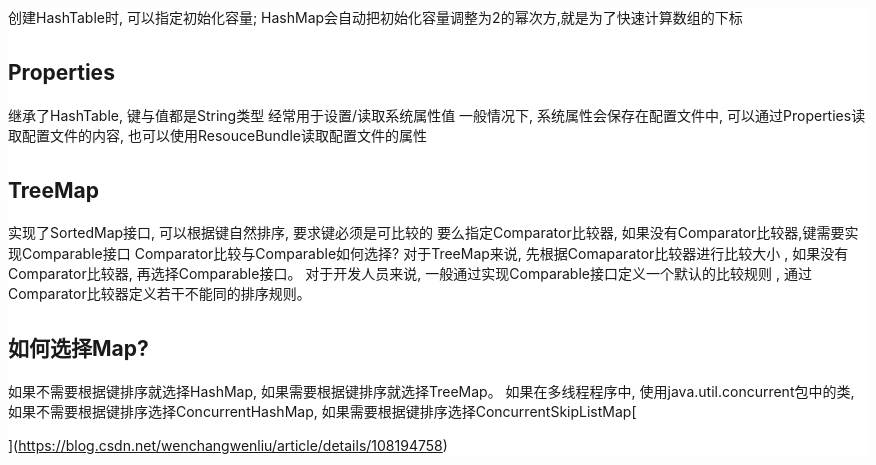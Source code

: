 创建HashTable时, 可以指定初始化容量;   HashMap会自动把初始化容量调整为2的幂次方,就是为了快速计算数组的下标
## Properties
继承了HashTable, 键与值都是String类型
经常用于设置/读取系统属性值
一般情况下, 系统属性会保存在配置文件中, 可以通过Properties读取配置文件的内容, 也可以使用ResouceBundle读取配置文件的属性
## TreeMap
实现了SortedMap接口, 可以根据键自然排序, 要求键必须是可比较的
要么指定Comparator比较器, 如果没有Comparator比较器,键需要实现Comparable接口
Comparator比较与Comparable如何选择?
对于TreeMap来说, 先根据Comaparator比较器进行比较大小 , 如果没有Comparator比较器, 再选择Comparable接口。
对于开发人员来说, 一般通过实现Comparable接口定义一个默认的比较规则 , 通过Comparator比较器定义若干不能同的排序规则。
## 如何选择Map?
如果不需要根据键排序就选择HashMap, 如果需要根据键排序就选择TreeMap。
如果在多线程程序中, 使用java.util.concurrent包中的类,如果不需要根据键排序选择ConcurrentHashMap, 如果需要根据键排序选择ConcurrentSkipListMap[

](https://blog.csdn.net/wenchangwenliu/article/details/108194758)
